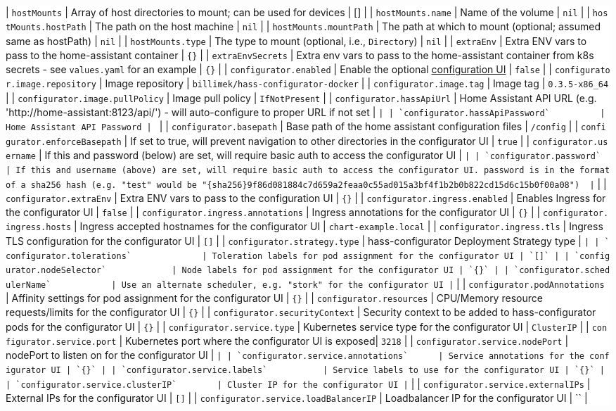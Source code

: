 | `hostMounts`        | Array of host directories to mount; can be used for devices | [] |
| `hostMounts.name`   | Name of the volume | `nil` |
| `hostMounts.hostPath` | The path on the host machine | `nil` |
| `hostMounts.mountPath` | The path at which to mount (optional; assumed same as hostPath) | `nil` |
| `hostMounts.type` | The type to mount (optional, i.e., `Directory`) | `nil` |
| `extraEnv`          | Extra ENV vars to pass to the home-assistant container | `{}` |
| `extraEnvSecrets`   | Extra env vars to pass to the home-assistant container from k8s secrets - see `values.yaml` for an example | `{}` |
| `configurator.enabled`     | Enable the optional [configuration UI](https://github.com/danielperna84/hass-configurator) | `false` |
| `configurator.image.repository`         | Image repository | `billimek/hass-configurator-docker` |
| `configurator.image.tag`                | Image tag | `0.3.5-x86_64`|
| `configurator.image.pullPolicy`         | Image pull policy | `IfNotPresent` |
| `configurator.hassApiUrl`               | Home Assistant API URL (e.g. 'http://home-assistant:8123/api/') - will auto-configure to proper URL if not set | ``|
| `configurator.hassApiPassword`          | Home Assistant API Password | `` |
| `configurator.basepath`                 | Base path of the home assistant configuration files | `/config` |
| `configurator.enforceBasepath`          | If set to true, will prevent navigation to other directories in the configurator UI | `true` |
| `configurator.username`                 | If this and password (below) are set, will require basic auth to access the configurator UI  | `` |
| `configurator.password`                 | If this and username (above) are set, will require basic auth to access the configurator UI. password is in the format of a sha256 hash (e.g. "test" would be "{sha256}9f86d081884c7d659a2feaa0c55ad015a3bf4f1b2b0b822cd15d6c15b0f00a08")  | `` |
| `configurator.extraEnv`                 | Extra ENV vars to pass to the configuration UI | `{}` |
| `configurator.ingress.enabled`          | Enables Ingress for the configurator UI | `false` |
| `configurator.ingress.annotations`      | Ingress annotations for the configurator UI | `{}` |
| `configurator.ingress.hosts`            | Ingress accepted hostnames for the configurator UI | `chart-example.local` |
| `configurator.ingress.tls`              | Ingress TLS configuration for the configurator UI | `[]` |
| `configurator.strategy.type`            | hass-configurator Deployment Strategy type | `` |
| `configurator.tolerations`              | Toleration labels for pod assignment for the configurator UI | `[]` |
| `configurator.nodeSelector`             | Node labels for pod assignment for the configurator UI | `{}` |
| `configurator.schedulerName`            | Use an alternate scheduler, e.g. "stork" for the configurator UI | `` |
| `configurator.podAnnotations`           | Affinity settings for pod assignment for the configurator UI | `{}` |
| `configurator.resources`                | CPU/Memory resource requests/limits for the configurator UI | `{}` |
| `configurator.securityContext`          | Security context to be added to hass-configurator pods for the configurator UI | `{}` |
| `configurator.service.type`             | Kubernetes service type for the configurator UI | `ClusterIP` |
| `configurator.service.port`             | Kubernetes port where the configurator UI is exposed| `3218` |
| `configurator.service.nodePort`         | nodePort to listen on for the configurator UI | `` |
| `configurator.service.annotations`      | Service annotations for the configurator UI | `{}` |
| `configurator.service.labels`           | Service labels to use for the configurator UI | `{}` |
| `configurator.service.clusterIP`        | Cluster IP for the configurator UI | `` |
| `configurator.service.externalIPs`      | External IPs for the configurator UI | `[]` |
| `configurator.service.loadBalancerIP`   | Loadbalancer IP for the configurator UI | `` |